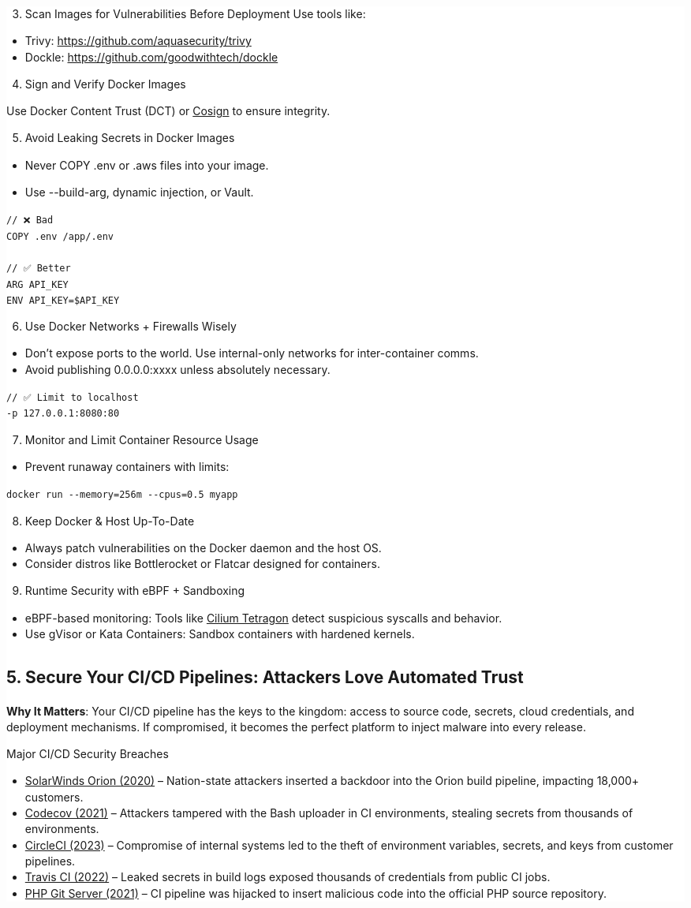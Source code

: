 3. Scan Images for Vulnerabilities Before Deployment
Use tools like:
- Trivy: https://github.com/aquasecurity/trivy
- Dockle: https://github.com/goodwithtech/dockle
4. Sign and Verify Docker Images

Use Docker Content Trust (DCT) or [Cosign](https://github.com/sigstore/cosign) to ensure integrity.

5. Avoid Leaking Secrets in Docker Images

- Never COPY .env or .aws files into your image.

- Use --build-arg, dynamic injection, or Vault.
```
// ❌ Bad
COPY .env /app/.env

// ✅ Better
ARG API_KEY
ENV API_KEY=$API_KEY
```
6. Use Docker Networks + Firewalls Wisely

- Don’t expose ports to the world. Use internal-only networks for inter-container comms.
- Avoid publishing 0.0.0.0:xxxx unless absolutely necessary.

```
// ✅ Limit to localhost
-p 127.0.0.1:8080:80
```

7. Monitor and Limit Container Resource Usage
- Prevent runaway containers with limits:
```
docker run --memory=256m --cpus=0.5 myapp
```
8. Keep Docker & Host Up-To-Date
- Always patch vulnerabilities on the Docker daemon and the host OS.
- Consider distros like Bottlerocket or Flatcar designed for containers.

9. Runtime Security with eBPF + Sandboxing
- eBPF-based monitoring: Tools like [Cilium Tetragon](https://github.com/cilium/tetragon) detect suspicious syscalls and behavior.
- Use gVisor or Kata Containers: Sandbox containers with hardened kernels.


## 5. Secure Your CI/CD Pipelines: Attackers Love Automated Trust

**Why It Matters**:
Your CI/CD pipeline has the keys to the kingdom: access to source code, secrets, cloud credentials, and deployment mechanisms. If compromised, it becomes the perfect platform to inject malware into every release.

Major CI/CD Security Breaches

- [SolarWinds Orion (2020)](https://www.reversinglabs.com/blog/ci/cd-security-breaches-update-software-security-approach) – Nation-state attackers inserted a backdoor into the Orion build pipeline, impacting 18,000+ customers.
- [Codecov (2021)](https://about.codecov.io/security-update/) – Attackers tampered with the Bash uploader in CI environments, stealing secrets from thousands of environments.
- [CircleCI (2023)](https://circleci.com/blog/january-4-2023-security-alert/) – Compromise of internal systems led to the theft of environment variables, secrets, and keys from customer pipelines.
- [Travis CI (2022)](https://www.trendmicro.com/en_us/research/22/j/travis-ci-exposed-secrets-in-public-logs.html) – Leaked secrets in build logs exposed thousands of credentials from public CI jobs.
- [PHP Git Server (2021)](https://www.bleepingcomputer.com/news/security/php-official-git-repository-hacked-code-backdoored/) – CI pipeline was hijacked to insert malicious code into the official PHP source repository.